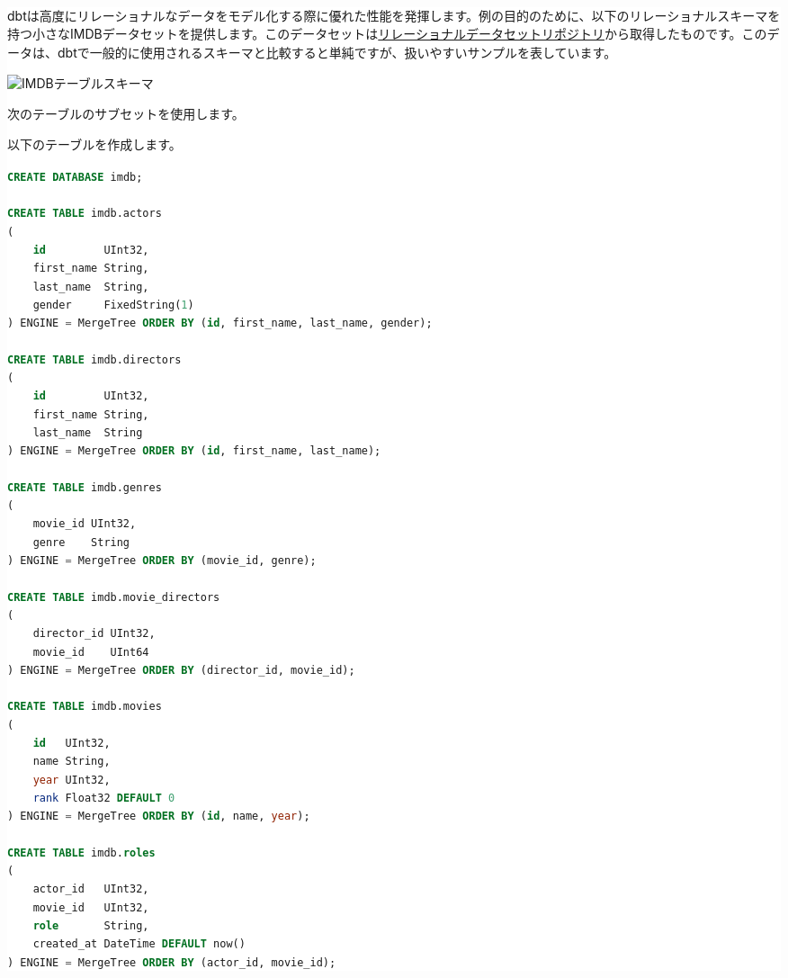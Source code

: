 dbtは高度にリレーショナルなデータをモデル化する際に優れた性能を発揮します。例の目的のために、以下のリレーショナルスキーマを持つ小さなIMDBデータセットを提供します。このデータセットは[リレーショナルデータセットリポジトリ](https://relational.fit.cvut.cz/dataset/IMDb)から取得したものです。このデータは、dbtで一般的に使用されるスキーマと比較すると単純ですが、扱いやすいサンプルを表しています。

<Image img={dbt_01} size="lg" alt="IMDBテーブルスキーマ" />

次のテーブルのサブセットを使用します。

以下のテーブルを作成します。

```sql
CREATE DATABASE imdb;

CREATE TABLE imdb.actors
(
    id         UInt32,
    first_name String,
    last_name  String,
    gender     FixedString(1)
) ENGINE = MergeTree ORDER BY (id, first_name, last_name, gender);

CREATE TABLE imdb.directors
(
    id         UInt32,
    first_name String,
    last_name  String
) ENGINE = MergeTree ORDER BY (id, first_name, last_name);

CREATE TABLE imdb.genres
(
    movie_id UInt32,
    genre    String
) ENGINE = MergeTree ORDER BY (movie_id, genre);

CREATE TABLE imdb.movie_directors
(
    director_id UInt32,
    movie_id    UInt64
) ENGINE = MergeTree ORDER BY (director_id, movie_id);

CREATE TABLE imdb.movies
(
    id   UInt32,
    name String,
    year UInt32,
    rank Float32 DEFAULT 0
) ENGINE = MergeTree ORDER BY (id, name, year);

CREATE TABLE imdb.roles
(
    actor_id   UInt32,
    movie_id   UInt32,
    role       String,
    created_at DateTime DEFAULT now()
) ENGINE = MergeTree ORDER BY (actor_id, movie_id);
```
